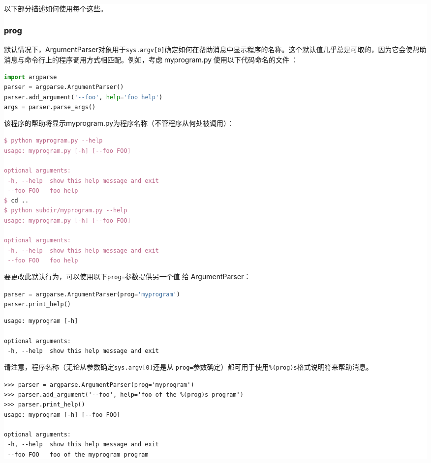 以下部分描述如何使用每个这些。

### prog

默认情况下，ArgumentParser对象用于`sys.argv[0]`确定如何在帮助消息中显示程序的名称。这个默认值几乎总是可取的，因为它会使帮助消息与命令行上的程序调用方式相匹配。例如，考虑 myprogram.py 使用以下代码命名的文件 ：

```python
import argparse
parser = argparse.ArgumentParser()
parser.add_argument('--foo', help='foo help')
args = parser.parse_args()
```

该程序的帮助将显示myprogram.py为程序名称（不管程序从何处被调用）：

```tex
$ python myprogram.py --help
usage: myprogram.py [-h] [--foo FOO]

optional arguments:
 -h, --help  show this help message and exit
 --foo FOO   foo help
$ cd ..
$ python subdir/myprogram.py --help
usage: myprogram.py [-h] [--foo FOO]

optional arguments:
 -h, --help  show this help message and exit
 --foo FOO   foo help
```

要更改此默认行为，可以使用以下`prog=`参数提供另一个值 给 ArgumentParser：

```python
parser = argparse.ArgumentParser(prog='myprogram')
parser.print_help()
```

```
usage: myprogram [-h]

optional arguments:
 -h, --help  show this help message and exit
```
 
请注意，程序名称（无论从参数确定`sys.argv[0]`还是从 `prog=`参数确定）都可用于使用`%(prog)s`格式说明符来帮助消息。

```
>>> parser = argparse.ArgumentParser(prog='myprogram')
>>> parser.add_argument('--foo', help='foo of the %(prog)s program')
>>> parser.print_help()
usage: myprogram [-h] [--foo FOO]

optional arguments:
 -h, --help  show this help message and exit
 --foo FOO   foo of the myprogram program
```
